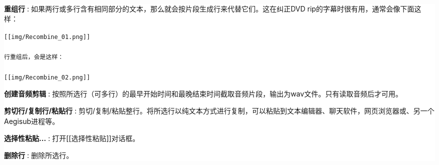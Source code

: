 **重组行**
: 如果两行或多行含有相同部分的文本，那么就会按片段生成行来代替它们。这在纠正DVD rip的字幕时很有用，通常会像下面这样：

    [[img/Recombine_01.png]]

    行重组后，会是这样：

    [[img/Recombine_02.png]]

**创建音频剪辑**
: 按照所选行（可多行）的最早开始时间和最晚结束时间截取音频片段，输出为wav文件。只有读取音频后才可用。

**剪切行/复制行/粘贴行**
: 剪切/复制/粘贴整行。将所选行以纯文本方式进行复制，可以粘贴到文本编辑器、聊天软件，网页浏览器或、另一个Aegisub进程等。


**选择性粘贴…**
: 打开[[选择性粘贴]]对话框。

**删除行**
: 删除所选行。

